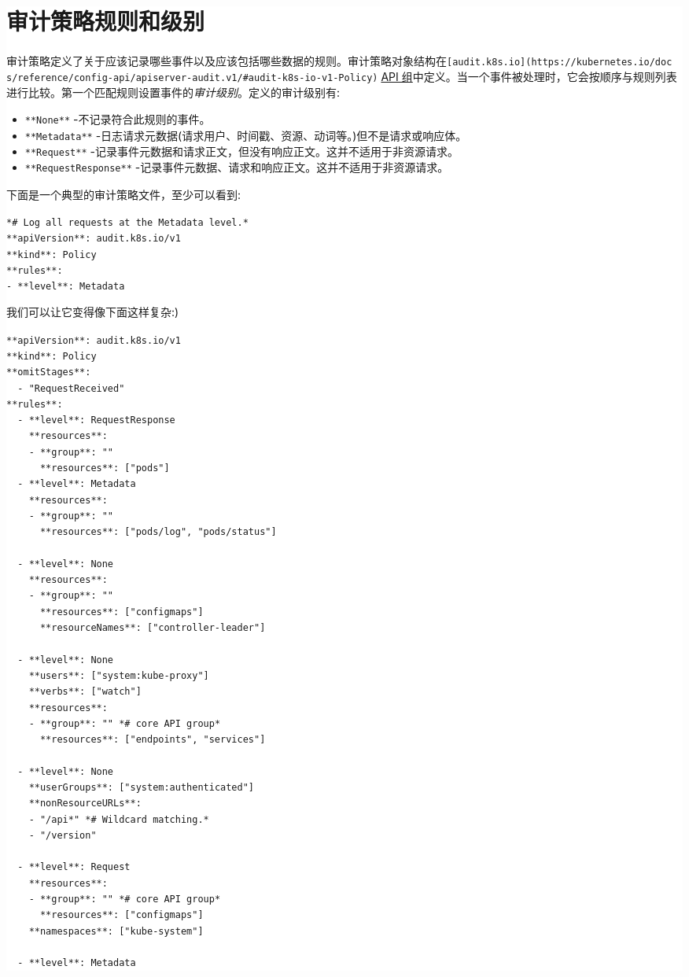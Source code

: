 # 审计策略规则和级别

审计策略定义了关于应该记录哪些事件以及应该包括哪些数据的规则。审计策略对象结构在`[audit.k8s.io](https://kubernetes.io/docs/reference/config-api/apiserver-audit.v1/#audit-k8s-io-v1-Policy)` [API 组](https://kubernetes.io/docs/reference/config-api/apiserver-audit.v1/#audit-k8s-io-v1-Policy)中定义。当一个事件被处理时，它会按顺序与规则列表进行比较。第一个匹配规则设置事件的*审计级别*。定义的审计级别有:

*   `**None**` -不记录符合此规则的事件。
*   `**Metadata**` -日志请求元数据(请求用户、时间戳、资源、动词等。)但不是请求或响应体。
*   `**Request**` -记录事件元数据和请求正文，但没有响应正文。这并不适用于非资源请求。
*   `**RequestResponse**` -记录事件元数据、请求和响应正文。这并不适用于非资源请求。

下面是一个典型的审计策略文件，至少可以看到:

```
*# Log all requests at the Metadata level.*
**apiVersion**: audit.k8s.io/v1
**kind**: Policy
**rules**:
- **level**: Metadata
```

我们可以让它变得像下面这样复杂:)

```
**apiVersion**: audit.k8s.io/v1
**kind**: Policy
**omitStages**:
  - "RequestReceived"
**rules**:
  - **level**: RequestResponse
    **resources**:
    - **group**: ""
      **resources**: ["pods"]
  - **level**: Metadata
    **resources**:
    - **group**: ""
      **resources**: ["pods/log", "pods/status"]

  - **level**: None
    **resources**:
    - **group**: ""
      **resources**: ["configmaps"]
      **resourceNames**: ["controller-leader"]

  - **level**: None
    **users**: ["system:kube-proxy"]
    **verbs**: ["watch"]
    **resources**:
    - **group**: "" *# core API group*
      **resources**: ["endpoints", "services"]

  - **level**: None
    **userGroups**: ["system:authenticated"]
    **nonResourceURLs**:
    - "/api*" *# Wildcard matching.*
    - "/version"

  - **level**: Request
    **resources**:
    - **group**: "" *# core API group*
      **resources**: ["configmaps"]
    **namespaces**: ["kube-system"]

  - **level**: Metadata
```